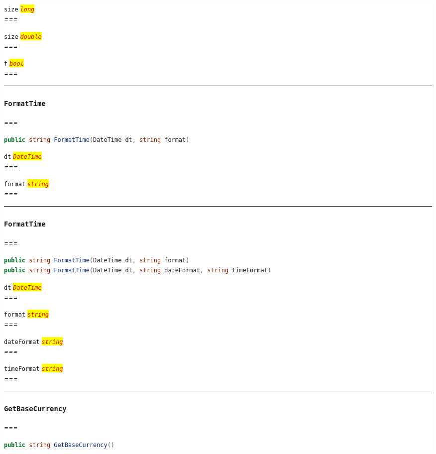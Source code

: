 `size` _<mark style="color:red;">`long`</mark>_\
_===_

`size` _<mark style="color:red;">`double`</mark>_\
_===_

`f` _<mark style="color:red;">`bool`</mark>_\
_===_

***

### `FormatTime` <a href="#method-formattime" id="method-formattime"></a>

\===

```csharp
public string FormatTime(DateTime dt, string format)
```

`dt` _<mark style="color:red;">`DateTime`</mark>_\
_===_

`format` _<mark style="color:red;">`string`</mark>_\
_===_

***

### `FormatTime` <a href="#method-formattime" id="method-formattime"></a>

\===

```csharp
public string FormatTime(DateTime dt, string format)
public string FormatTime(DateTime dt, string dateFormat, string timeFormat)
```

`dt` _<mark style="color:red;">`DateTime`</mark>_\
_===_

`format` _<mark style="color:red;">`string`</mark>_\
_===_

`dateFormat` _<mark style="color:red;">`string`</mark>_\
_===_

`timeFormat` _<mark style="color:red;">`string`</mark>_\
_===_

***

### `GetBaseCurrency` <a href="#method-getbasecurrency" id="method-getbasecurrency"></a>

\===

```csharp
public string GetBaseCurrency()
```
